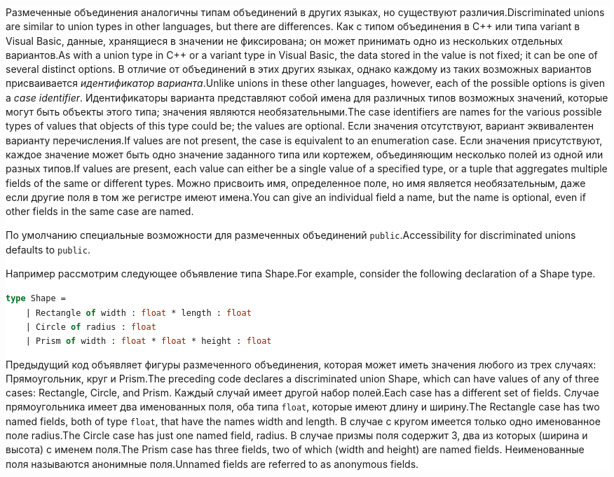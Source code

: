 <span data-ttu-id="c15ab-109">Размеченные объединения аналогичны типам объединений в других языках, но существуют различия.</span><span class="sxs-lookup"><span data-stu-id="c15ab-109">Discriminated unions are similar to union types in other languages, but there are differences.</span></span> <span data-ttu-id="c15ab-110">Как с типом объединения в C++ или типа variant в Visual Basic, данные, хранящиеся в значении не фиксирована; он может принимать одно из нескольких отдельных вариантов.</span><span class="sxs-lookup"><span data-stu-id="c15ab-110">As with a union type in C++ or a variant type in Visual Basic, the data stored in the value is not fixed; it can be one of several distinct options.</span></span> <span data-ttu-id="c15ab-111">В отличие от объединений в этих других языках, однако каждому из таких возможных вариантов присваивается *идентификатор варианта*.</span><span class="sxs-lookup"><span data-stu-id="c15ab-111">Unlike unions in these other languages, however, each of the possible options is given a *case identifier*.</span></span> <span data-ttu-id="c15ab-112">Идентификаторы варианта представляют собой имена для различных типов возможных значений, которые могут быть объекты этого типа; значения являются необязательными.</span><span class="sxs-lookup"><span data-stu-id="c15ab-112">The case identifiers are names for the various possible types of values that objects of this type could be; the values are optional.</span></span> <span data-ttu-id="c15ab-113">Если значения отсутствуют, вариант эквивалентен варианту перечисления.</span><span class="sxs-lookup"><span data-stu-id="c15ab-113">If values are not present, the case is equivalent to an enumeration case.</span></span> <span data-ttu-id="c15ab-114">Если значения присутствуют, каждое значение может быть одно значение заданного типа или кортежем, объединяющим несколько полей из одной или разных типов.</span><span class="sxs-lookup"><span data-stu-id="c15ab-114">If values are present, each value can either be a single value of a specified type, or a tuple that aggregates multiple fields of the same or different types.</span></span> <span data-ttu-id="c15ab-115">Можно присвоить имя, определенное поле, но имя является необязательным, даже если другие поля в том же регистре имеют имена.</span><span class="sxs-lookup"><span data-stu-id="c15ab-115">You can give an individual field a name, but the name is optional, even if other fields in the same case are named.</span></span>

<span data-ttu-id="c15ab-116">По умолчанию специальные возможности для размеченных объединений `public`.</span><span class="sxs-lookup"><span data-stu-id="c15ab-116">Accessibility for discriminated unions defaults to `public`.</span></span>

<span data-ttu-id="c15ab-117">Например рассмотрим следующее объявление типа Shape.</span><span class="sxs-lookup"><span data-stu-id="c15ab-117">For example, consider the following declaration of a Shape type.</span></span>

```fsharp
type Shape =
    | Rectangle of width : float * length : float
    | Circle of radius : float
    | Prism of width : float * float * height : float
```

<span data-ttu-id="c15ab-118">Предыдущий код объявляет фигуры размеченного объединения, которая может иметь значения любого из трех случаях: Прямоугольник, круг и Prism.</span><span class="sxs-lookup"><span data-stu-id="c15ab-118">The preceding code declares a discriminated union Shape, which can have values of any of three cases: Rectangle, Circle, and Prism.</span></span> <span data-ttu-id="c15ab-119">Каждый случай имеет другой набор полей.</span><span class="sxs-lookup"><span data-stu-id="c15ab-119">Each case has a different set of fields.</span></span> <span data-ttu-id="c15ab-120">Случае прямоугольника имеет два именованных поля, оба типа `float`, которые имеют длину и ширину.</span><span class="sxs-lookup"><span data-stu-id="c15ab-120">The Rectangle case has two named fields, both of type `float`, that have the names width and length.</span></span> <span data-ttu-id="c15ab-121">В случае с кругом имеется только одно именованное поле radius.</span><span class="sxs-lookup"><span data-stu-id="c15ab-121">The Circle case has just one named field, radius.</span></span> <span data-ttu-id="c15ab-122">В случае призмы поля содержит 3, два из которых (ширина и высота) с именем поля.</span><span class="sxs-lookup"><span data-stu-id="c15ab-122">The Prism case has three fields, two of which (width and height) are named fields.</span></span> <span data-ttu-id="c15ab-123">Неименованные поля называются анонимные поля.</span><span class="sxs-lookup"><span data-stu-id="c15ab-123">Unnamed fields are referred to as anonymous fields.</span></span>
